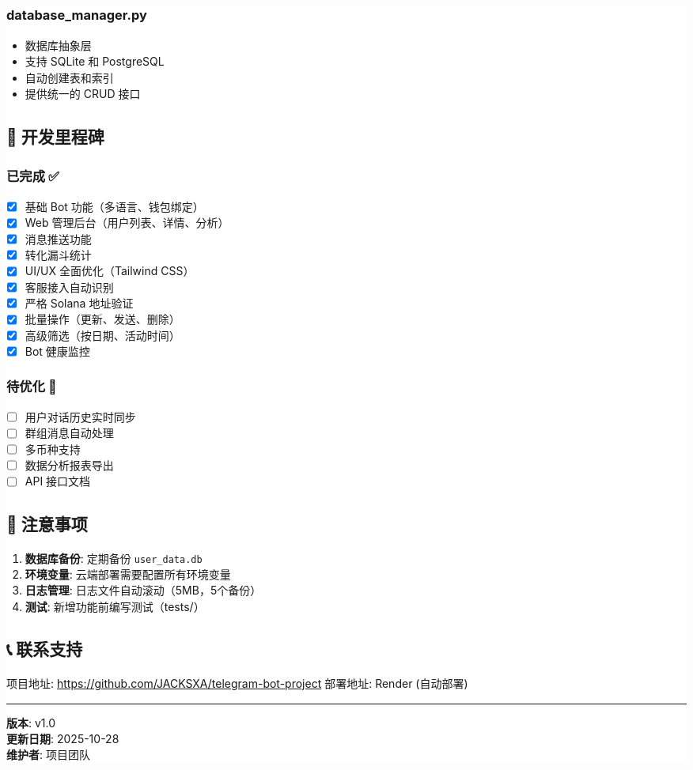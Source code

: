 ### database_manager.py
- 数据库抽象层
- 支持 SQLite 和 PostgreSQL
- 自动创建表和索引
- 提供统一的 CRUD 接口

## 🎯 开发里程碑

### 已完成 ✅
- [x] 基础 Bot 功能（多语言、钱包绑定）
- [x] Web 管理后台（用户列表、详情、分析）
- [x] 消息推送功能
- [x] 转化漏斗统计
- [x] UI/UX 全面优化（Tailwind CSS）
- [x] 客服接入自动识别
- [x] 严格 Solana 地址验证
- [x] 批量操作（更新、发送、删除）
- [x] 高级筛选（按日期、活动时间）
- [x] Bot 健康监控

### 待优化 🔄
- [ ] 用户对话历史实时同步
- [ ] 群组消息自动处理
- [ ] 多币种支持
- [ ] 数据分析报表导出
- [ ] API 接口文档

## 📌 注意事项

1. **数据库备份**: 定期备份 `user_data.db`
2. **环境变量**: 云端部署需要配置所有环境变量
3. **日志管理**: 日志文件自动滚动（5MB，5个备份）
4. **测试**: 新增功能前编写测试（tests/）

## 📞 联系支持

项目地址: https://github.com/JACKSXA/telegram-bot-project
部署地址: Render (自动部署)

---
**版本**: v1.0  
**更新日期**: 2025-10-28  
**维护者**: 项目团队

